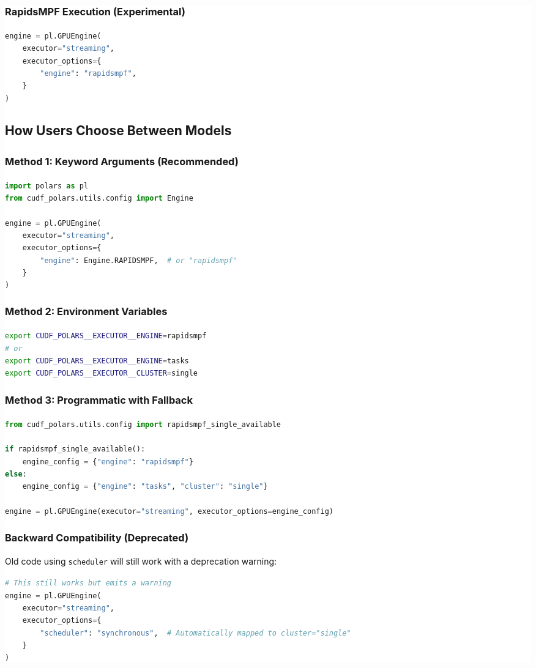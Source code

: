### RapidsMPF Execution (Experimental)
```python
engine = pl.GPUEngine(
    executor="streaming",
    executor_options={
        "engine": "rapidsmpf",
    }
)
```

## How Users Choose Between Models

### Method 1: Keyword Arguments (Recommended)
```python
import polars as pl
from cudf_polars.utils.config import Engine

engine = pl.GPUEngine(
    executor="streaming",
    executor_options={
        "engine": Engine.RAPIDSMPF,  # or "rapidsmpf"
    }
)
```

### Method 2: Environment Variables
```bash
export CUDF_POLARS__EXECUTOR__ENGINE=rapidsmpf
# or
export CUDF_POLARS__EXECUTOR__ENGINE=tasks
export CUDF_POLARS__EXECUTOR__CLUSTER=single
```

### Method 3: Programmatic with Fallback
```python
from cudf_polars.utils.config import rapidsmpf_single_available

if rapidsmpf_single_available():
    engine_config = {"engine": "rapidsmpf"}
else:
    engine_config = {"engine": "tasks", "cluster": "single"}

engine = pl.GPUEngine(executor="streaming", executor_options=engine_config)
```

### Backward Compatibility (Deprecated)

Old code using `scheduler` will still work with a deprecation warning:
```python
# This still works but emits a warning
engine = pl.GPUEngine(
    executor="streaming",
    executor_options={
        "scheduler": "synchronous",  # Automatically mapped to cluster="single"
    }
)
```

